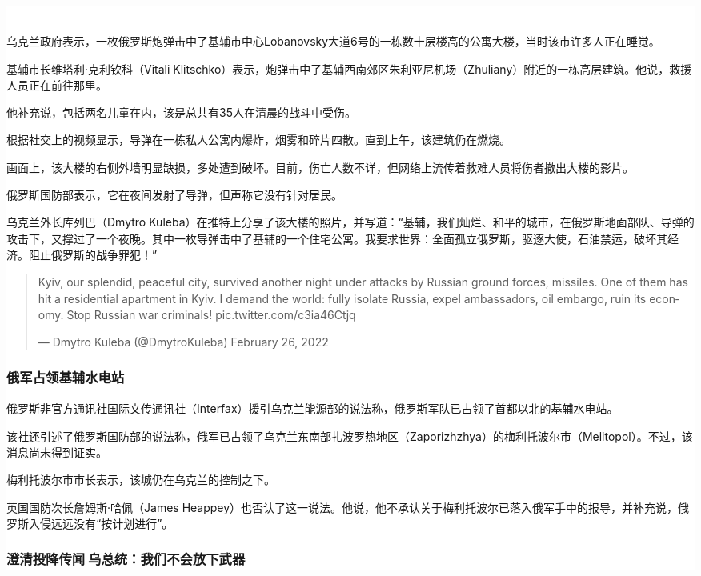 </figure><br/>
<p>
 乌克兰政府表示，一枚俄罗斯炮弹击中了基辅市中心Lobanovsky大道6号的一栋数十层楼高的公寓大楼，当时该市许多人正在睡觉。
</p>
<p>
 基辅市长维塔利‧克利钦科（Vitali Klitschko）表示，炮弹击中了基辅西南郊区朱利亚尼机场（Zhuliany）附近的一栋高层建筑。他说，救援人员正在前往那里。
</p>
<p>
 他补充说，包括两名儿童在内，该是总共有35人在清晨的战斗中受伤。
</p>
<p>
 根据社交上的视频显示，导弹在一栋私人公寓内爆炸，烟雾和碎片四散。直到上午，该建筑仍在燃烧。
</p>
<p>
 画面上，该大楼的右侧外墙明显缺损，多处遭到破坏。目前，伤亡人数不详，但网络上流传着救难人员将伤者撤出大楼的影片。
</p>
<p>
 俄罗斯国防部表示，它在夜间发射了导弹，但声称它没有针对居民。
</p>
<p>
 乌克兰外长库列巴（Dmytro Kuleba）在推特上分享了该大楼的照片，并写道：“基辅，我们灿烂、和平的城市，在俄罗斯地面部队、导弹的攻击下，又撑过了一个夜晚。其中一枚导弹击中了基辅的一个住宅公寓。我要求世界：全面孤立俄罗斯，驱逐大使，石油禁运，破坏其经济。阻止俄罗斯的战争罪犯！”
</p>
<blockquote class="twitter-tweet">
 <p dir="ltr" lang="en">
  Kyiv, our splendid, peaceful city, survived another night under attacks by Russian ground forces, missiles. One of them has hit a residential apartment in Kyiv. I demand the world: fully isolate Russia, expel ambassadors, oil embargo, ruin its economy. Stop Russian war criminals!
  <ok href="https://t.co/c3ia46Ctjq">
   pic.twitter.com/c3ia46Ctjq
  </ok>
 </p>
 <p>
  — Dmytro Kuleba (@DmytroKuleba)
  <ok href="https://twitter.com/DmytroKuleba/status/1497463617767227395?ref_src=twsrc%5Etfw">
   February 26, 2022
  </ok>
 </p>
</blockquote>
<p>
</p>
<h3>
 俄军占领基辅水电站
</h3>
<p>
 俄罗斯非官方通讯社国际文传通讯社（Interfax）援引乌克兰能源部的说法称，俄罗斯军队已占领了首都以北的基辅水电站。
</p>
<p>
 该社还引述了俄罗斯国防部的说法称，俄军已占领了乌克兰东南部扎波罗热地区（Zaporizhzhya）的梅利托波尔市（Melitopol）。不过，该消息尚未得到证实。
</p>
<p>
 梅利托波尔市市长表示，该城仍在乌克兰的控制之下。
</p>
<p>
 英国国防次长詹姆斯·哈佩（James Heappey）也否认了这一说法。他说，他不承认关于梅利托波尔已落入俄军手中的报导，并补充说，俄罗斯入侵远远没有“按计划进行”。
</p>
<h3>
 澄清投降传闻 乌总统：我们不会放下武器
</h3>
<figure aria-describedby="caption-attachment-13606646" class="wp-caption aligncenter" id="attachment_13606646" style="width: 600px">
 <ok href="https://i.epochtimes.com/assets/uploads/2022/02/id13606646-000_323Y8JR.jpg" target="_blank">